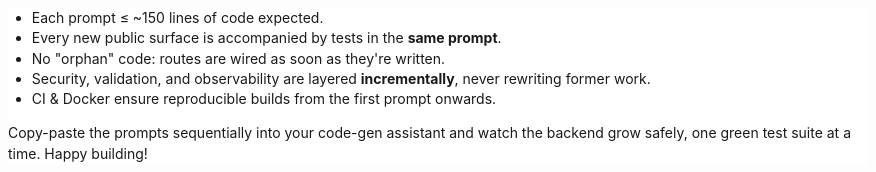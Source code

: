 - Each prompt ≤ ~150 lines of code expected.
- Every new public surface is accompanied by tests in the **same prompt**.
- No "orphan" code: routes are wired as soon as they're written.
- Security, validation, and observability are layered **incrementally**, never rewriting former work.
- CI & Docker ensure reproducible builds from the first prompt onwards.

Copy-paste the prompts sequentially into your code-gen assistant and watch the backend grow safely, one green test suite at a time. Happy building!
